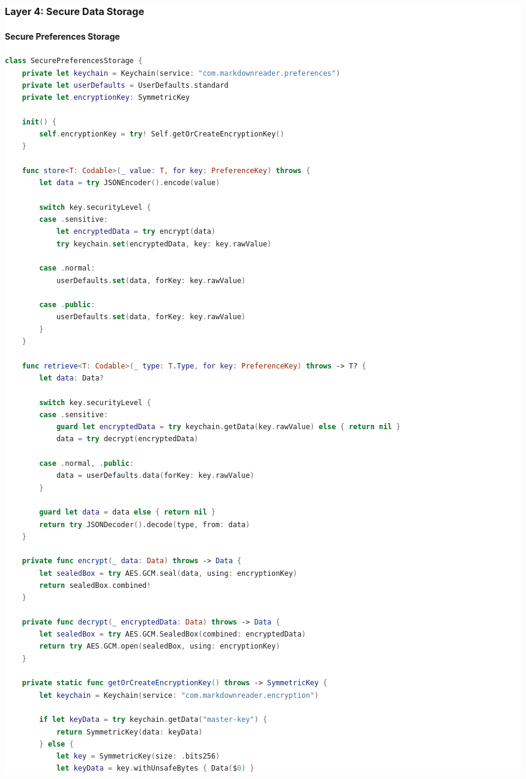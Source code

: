 ### Layer 4: Secure Data Storage

#### Secure Preferences Storage
```swift
class SecurePreferencesStorage {
    private let keychain = Keychain(service: "com.markdownreader.preferences")
    private let userDefaults = UserDefaults.standard
    private let encryptionKey: SymmetricKey

    init() {
        self.encryptionKey = try! Self.getOrCreateEncryptionKey()
    }

    func store<T: Codable>(_ value: T, for key: PreferenceKey) throws {
        let data = try JSONEncoder().encode(value)

        switch key.securityLevel {
        case .sensitive:
            let encryptedData = try encrypt(data)
            try keychain.set(encryptedData, key: key.rawValue)

        case .normal:
            userDefaults.set(data, forKey: key.rawValue)

        case .public:
            userDefaults.set(data, forKey: key.rawValue)
        }
    }

    func retrieve<T: Codable>(_ type: T.Type, for key: PreferenceKey) throws -> T? {
        let data: Data?

        switch key.securityLevel {
        case .sensitive:
            guard let encryptedData = try keychain.getData(key.rawValue) else { return nil }
            data = try decrypt(encryptedData)

        case .normal, .public:
            data = userDefaults.data(forKey: key.rawValue)
        }

        guard let data = data else { return nil }
        return try JSONDecoder().decode(type, from: data)
    }

    private func encrypt(_ data: Data) throws -> Data {
        let sealedBox = try AES.GCM.seal(data, using: encryptionKey)
        return sealedBox.combined!
    }

    private func decrypt(_ encryptedData: Data) throws -> Data {
        let sealedBox = try AES.GCM.SealedBox(combined: encryptedData)
        return try AES.GCM.open(sealedBox, using: encryptionKey)
    }

    private static func getOrCreateEncryptionKey() throws -> SymmetricKey {
        let keychain = Keychain(service: "com.markdownreader.encryption")

        if let keyData = try keychain.getData("master-key") {
            return SymmetricKey(data: keyData)
        } else {
            let key = SymmetricKey(size: .bits256)
            let keyData = key.withUnsafeBytes { Data($0) }
```